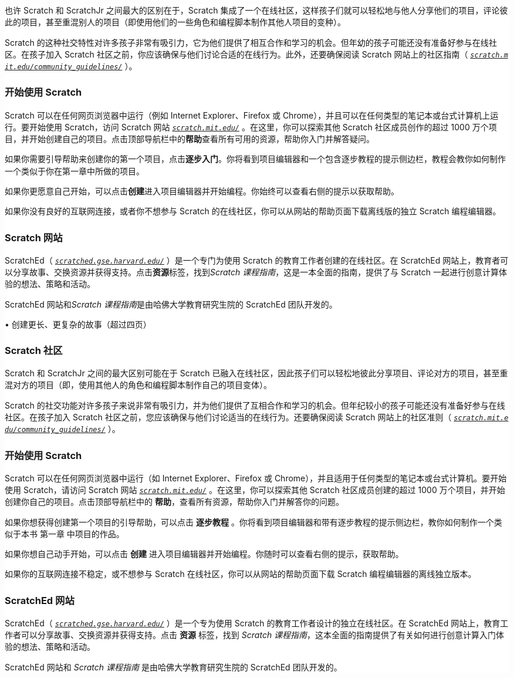 也许 Scratch 和 ScratchJr 之间最大的区别在于，Scratch 集成了一个在线社区，这样孩子们就可以轻松地与他人分享他们的项目，评论彼此的项目，甚至重混别人的项目（即使用他们的一些角色和编程脚本制作其他人项目的变种）。

Scratch 的这种社交特性对许多孩子非常有吸引力，它为他们提供了相互合作和学习的机会。但年幼的孩子可能还没有准备好参与在线社区。在孩子加入 Scratch 社区之前，你应该确保与他们讨论合适的在线行为。此外，还要确保阅读 Scratch 网站上的社区指南（ *[`scratch.mit.edu/community_guidelines/`](https://scratch.mit.edu/community_guidelines/)* ）。

### **开始使用 Scratch**

Scratch 可以在任何网页浏览器中运行（例如 Internet Explorer、Firefox 或 Chrome），并且可以在任何类型的笔记本或台式计算机上运行。要开始使用 Scratch，访问 Scratch 网站 *[`scratch.mit.edu/`](http://scratch.mit.edu/)* 。在这里，你可以探索其他 Scratch 社区成员创作的超过 1000 万个项目，并开始创建自己的项目。点击顶部导航栏中的**帮助**查看所有可用的资源，帮助你入门并解答疑问。

如果你需要引导帮助来创建你的第一个项目，点击**逐步入门**。你将看到项目编辑器和一个包含逐步教程的提示侧边栏，教程会教你如何制作一个类似于你在第一章中所做的项目。

如果你更愿意自己开始，可以点击**创建**进入项目编辑器并开始编程。你始终可以查看右侧的提示以获取帮助。

如果你没有良好的互联网连接，或者你不想参与 Scratch 的在线社区，你可以从网站的帮助页面下载离线版的独立 Scratch 编程编辑器。

### **Scratch 网站**

ScratchEd（ *[`scratched.gse.harvard.edu/`](http://scratched.gse.harvard.edu/)* ）是一个专门为使用 Scratch 的教育工作者创建的在线社区。在 ScratchEd 网站上，教育者可以分享故事、交换资源并获得支持。点击**资源**标签，找到*Scratch 课程指南*，这是一本全面的指南，提供了与 Scratch 一起进行创意计算体验的想法、策略和活动。

ScratchEd 网站和*Scratch 课程指南*是由哈佛大学教育研究生院的 ScratchEd 团队开发的。

• 创建更长、更复杂的故事（超过四页）

### **Scratch 社区**

Scratch 和 ScratchJr 之间的最大区别可能在于 Scratch 已融入在线社区，因此孩子们可以轻松地彼此分享项目、评论对方的项目，甚至重混对方的项目（即，使用其他人的角色和编程脚本制作自己的项目变体）。

Scratch 的社交功能对许多孩子来说非常有吸引力，并为他们提供了互相合作和学习的机会。但年纪较小的孩子可能还没有准备好参与在线社区。在孩子加入 Scratch 社区之前，您应该确保与他们讨论适当的在线行为。还要确保阅读 Scratch 网站上的社区准则（ *[`scratch.mit.edu/community_guidelines/`](https://scratch.mit.edu/community_guidelines/)* ）。

### **开始使用 Scratch**

Scratch 可以在任何网页浏览器中运行（如 Internet Explorer、Firefox 或 Chrome），并且适用于任何类型的笔记本或台式计算机。要开始使用 Scratch，请访问 Scratch 网站 *[`scratch.mit.edu/`](http://scratch.mit.edu/)* 。在这里，你可以探索其他 Scratch 社区成员创建的超过 1000 万个项目，并开始创建你自己的项目。点击顶部导航栏中的 **帮助**，查看所有资源，帮助你入门并解答你的问题。

如果你想获得创建第一个项目的引导帮助，可以点击 **逐步教程** 。你将看到项目编辑器和带有逐步教程的提示侧边栏，教你如何制作一个类似于本书 第一章 中项目的作品。

如果你想自己动手开始，可以点击 **创建** 进入项目编辑器并开始编程。你随时可以查看右侧的提示，获取帮助。

如果你的互联网连接不稳定，或不想参与 Scratch 在线社区，你可以从网站的帮助页面下载 Scratch 编程编辑器的离线独立版本。

### **ScratchEd 网站**

ScratchEd（ *[`scratched.gse.harvard.edu/`](http://scratched.gse.harvard.edu/)* ）是一个专为使用 Scratch 的教育工作者设计的独立在线社区。在 ScratchEd 网站上，教育工作者可以分享故事、交换资源并获得支持。点击 **资源** 标签，找到 *Scratch 课程指南*，这本全面的指南提供了有关如何进行创意计算入门体验的想法、策略和活动。

ScratchEd 网站和 *Scratch 课程指南* 是由哈佛大学教育研究生院的 ScratchEd 团队开发的。
